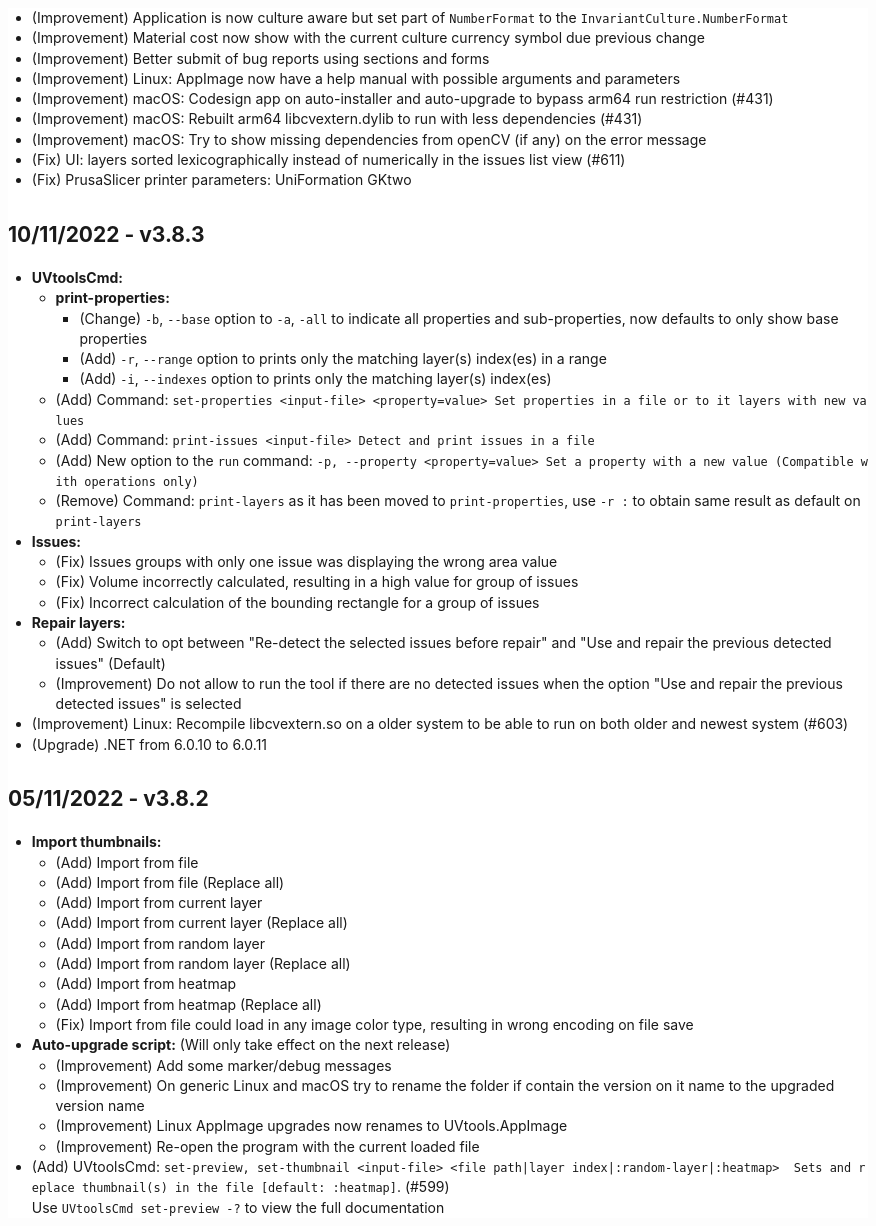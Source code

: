 - (Improvement) Application is now culture aware but set part of `NumberFormat` to the `InvariantCulture.NumberFormat`
- (Improvement) Material cost now show with the current culture currency symbol due previous change
- (Improvement) Better submit of bug reports using sections and forms
- (Improvement) Linux: AppImage now have a help manual with possible arguments and parameters
- (Improvement) macOS: Codesign app on auto-installer and auto-upgrade to bypass arm64 run restriction (#431)
- (Improvement) macOS: Rebuilt arm64 libcvextern.dylib to run with less dependencies (#431)
- (Improvement) macOS: Try to show missing dependencies from openCV (if any) on the error message
- (Fix) UI: layers sorted lexicographically instead of numerically in the issues list view (#611)
- (Fix) PrusaSlicer printer parameters: UniFormation GKtwo

## 10/11/2022 - v3.8.3

- **UVtoolsCmd:**
  - **print-properties:**
    - (Change) `-b`, `--base` option to `-a`, `-all` to indicate all properties and sub-properties, now defaults to only show base properties
    - (Add) `-r`, `--range` option to prints only the matching layer(s) index(es) in a range
    - (Add) `-i`, `--indexes` option to prints only the matching layer(s) index(es)
  - (Add) Command: `set-properties <input-file> <property=value> Set properties in a file or to it layers with new values`
  - (Add) Command: `print-issues <input-file> Detect and print issues in a file`
  - (Add) New option to the `run` command: `-p, --property <property=value> Set a property with a new value (Compatible with operations only)`
  - (Remove) Command: `print-layers` as it has been moved to `print-properties`, use `-r :` to obtain same result as default on `print-layers`
- **Issues:**
  - (Fix) Issues groups with only one issue was displaying the wrong area value
  - (Fix) Volume incorrectly calculated, resulting in a high value for group of issues
  - (Fix) Incorrect calculation of the bounding rectangle for a group of issues
- **Repair layers:**
  - (Add) Switch to opt between "Re-detect the selected issues before repair" and "Use and repair the previous detected issues" (Default)
  - (Improvement) Do not allow to run the tool if there are no detected issues when the option "Use and repair the previous detected issues" is selected
- (Improvement) Linux: Recompile libcvextern.so on a older system to be able to run on both older and newest system (#603)
- (Upgrade) .NET from 6.0.10 to 6.0.11

## 05/11/2022 - v3.8.2

- **Import thumbnails:**
  - (Add) Import from file
  - (Add) Import from file (Replace all)
  - (Add) Import from current layer 
  - (Add) Import from current layer (Replace all)
  - (Add) Import from random layer 
  - (Add) Import from random layer (Replace all)
  - (Add) Import from heatmap 
  - (Add) Import from heatmap (Replace all)
  - (Fix) Import from file could load in any image color type, resulting in wrong encoding on file save
- **Auto-upgrade script:** (Will only take effect on the next release)
  - (Improvement) Add some marker/debug messages
  - (Improvement) On generic Linux and macOS try to rename the folder if contain the version on it name to the upgraded version name
  - (Improvement) Linux AppImage upgrades now renames to UVtools.AppImage
  - (Improvement) Re-open the program with the current loaded file
- (Add) UVtoolsCmd: `set-preview, set-thumbnail <input-file> <file path|layer index|:random-layer|:heatmap>  Sets and replace thumbnail(s) in the file [default: :heatmap]`. (#599)  
        Use `UVtoolsCmd set-preview -?` to view the full documentation